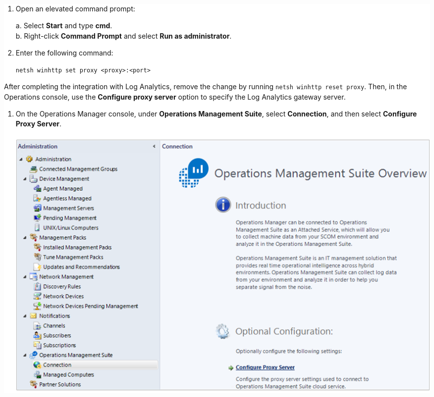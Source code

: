 1. Open an elevated command prompt:

   a. Select **Start** and type **cmd**.  
   b. Right-click **Command Prompt** and select **Run as administrator**.  

1. Enter the following command:

   `netsh winhttp set proxy <proxy>:<port>`

After completing the integration with Log Analytics, remove the change by running `netsh winhttp reset proxy`. Then, in the Operations console, use the **Configure proxy server** option to specify the Log Analytics gateway server. 

1. On the Operations Manager console, under **Operations Management Suite**, select **Connection**, and then select **Configure Proxy Server**.<br><br> ![Screenshot of Operations Manager, showing the selection Configure Proxy Server](./media/gateway/scom01.png)<br> 